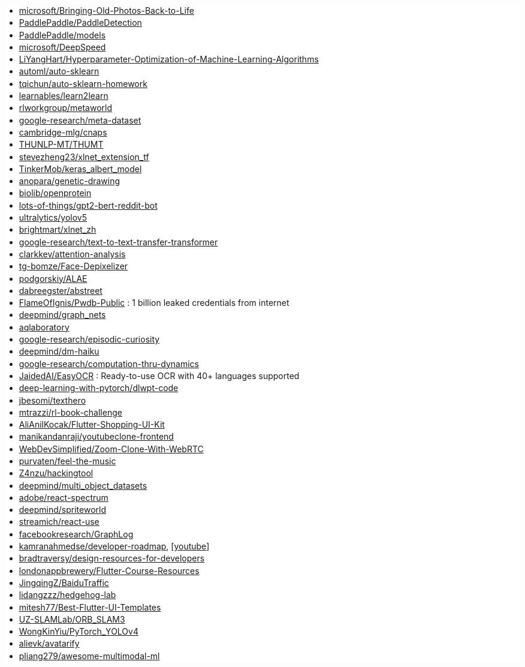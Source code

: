 - [microsoft/Bringing-Old-Photos-Back-to-Life](https://github.com/microsoft/Bringing-Old-Photos-Back-to-Life)
- [PaddlePaddle/PaddleDetection](https://github.com/PaddlePaddle/PaddleDetection)
- [PaddlePaddle/models](https://github.com/PaddlePaddle/models)
- [microsoft/DeepSpeed](https://github.com/microsoft/DeepSpeed)
- [LiYangHart/Hyperparameter-Optimization-of-Machine-Learning-Algorithms](https://github.com/LiYangHart/Hyperparameter-Optimization-of-Machine-Learning-Algorithms)
- [automl/auto-sklearn](https://github.com/automl/auto-sklearn)
- [tqichun/auto-sklearn-homework](https://github.com/tqichun/auto-sklearn-homework)
- [learnables/learn2learn](https://github.com/learnables/learn2learn)
- [rlworkgroup/metaworld](https://github.com/rlworkgroup/metaworld)
- [google-research/meta-dataset](https://github.com/google-research/meta-dataset)
- [cambridge-mlg/cnaps](https://github.com/cambridge-mlg/cnaps)
- [THUNLP-MT/THUMT](https://github.com/THUNLP-MT/THUMT)
- [stevezheng23/xlnet_extension_tf](https://github.com/stevezheng23/xlnet_extension_tf)
- [TinkerMob/keras_albert_model](https://github.com/TinkerMob/keras_albert_model)
- [anopara/genetic-drawing](https://github.com/anopara/genetic-drawing)
- [biolib/openprotein](https://github.com/biolib/openprotein)
- [lots-of-things/gpt2-bert-reddit-bot](https://github.com/lots-of-things/gpt2-bert-reddit-bot)
- [ultralytics/yolov5](https://github.com/ultralytics/yolov5)
- [brightmart/xlnet_zh](https://github.com/brightmart/xlnet_zh)
- [google-research/text-to-text-transfer-transformer](https://github.com/google-research/text-to-text-transfer-transformer)
- [clarkkev/attention-analysis](https://github.com/clarkkev/attention-analysis)
- [tg-bomze/Face-Depixelizer](https://github.com/tg-bomze/Face-Depixelizer)
- [podgorskiy/ALAE](https://github.com/podgorskiy/ALAE)
- [dabreegster/abstreet](https://github.com/dabreegster/abstreet)
- [FlameOfIgnis/Pwdb-Public](https://github.com/FlameOfIgnis/Pwdb-Public) : 1 billion leaked credentials from internet
- [deepmind/graph_nets](https://github.com/deepmind/graph_nets)
- [aqlaboratory](https://github.com/aqlaboratory)
- [google-research/episodic-curiosity](https://github.com/google-research/episodic-curiosity)
- [deepmind/dm-haiku](https://github.com/deepmind/dm-haiku)
- [google-research/computation-thru-dynamics](https://github.com/google-research/computation-thru-dynamics)
- [JaidedAI/EasyOCR](https://github.com/JaidedAI/EasyOCR) : Ready-to-use OCR with 40+ languages supported 
- [deep-learning-with-pytorch/dlwpt-code](https://github.com/deep-learning-with-pytorch/dlwpt-code)
- [jbesomi/texthero](https://github.com/jbesomi/texthero)
- [mtrazzi/rl-book-challenge](https://github.com/mtrazzi/rl-book-challenge)
- [AliAnilKocak/Flutter-Shopping-UI-Kit](https://github.com/AliAnilKocak/Flutter-Shopping-UI-Kit)
- [manikandanraji/youtubeclone-frontend](https://github.com/manikandanraji/youtubeclone-frontend)
- [WebDevSimplified/Zoom-Clone-With-WebRTC](https://github.com/WebDevSimplified/Zoom-Clone-With-WebRTC)
- [purvaten/feel-the-music](https://github.com/purvaten/feel-the-music)
- [Z4nzu/hackingtool](https://github.com/Z4nzu/hackingtool)
- [deepmind/multi_object_datasets](https://github.com/deepmind/multi_object_datasets)
- [adobe/react-spectrum](https://github.com/adobe/react-spectrum)
- [deepmind/spriteworld](https://github.com/deepmind/spriteworld)
- [streamich/react-use](https://github.com/streamich/react-use)
- [facebookresearch/GraphLog](https://github.com/facebookresearch/GraphLog)
- [kamranahmedse/developer-roadmap](https://github.com/kamranahmedse/developer-roadmap),   [[youtube](https://www.youtube.com/channel/UCA0H2KIWgWTwpTFjSxp0now?sub_confirmation=1)]
- [bradtraversy/design-resources-for-developers](https://github.com/bradtraversy/design-resources-for-developers)
- [londonappbrewery/Flutter-Course-Resources](https://github.com/londonappbrewery/Flutter-Course-Resources)
- [JingqingZ/BaiduTraffic](https://github.com/JingqingZ/BaiduTraffic)
- [lidangzzz/hedgehog-lab](https://github.com/lidangzzz/hedgehog-lab)
- [mitesh77/Best-Flutter-UI-Templates](https://github.com/mitesh77/Best-Flutter-UI-Templates)
- [UZ-SLAMLab/ORB_SLAM3](https://github.com/UZ-SLAMLab/ORB_SLAM3)
- [WongKinYiu/PyTorch_YOLOv4](https://github.com/WongKinYiu/PyTorch_YOLOv4)
- [alievk/avatarify](https://github.com/alievk/avatarify)
- [pliang279/awesome-multimodal-ml](https://github.com/pliang279/awesome-multimodal-ml)